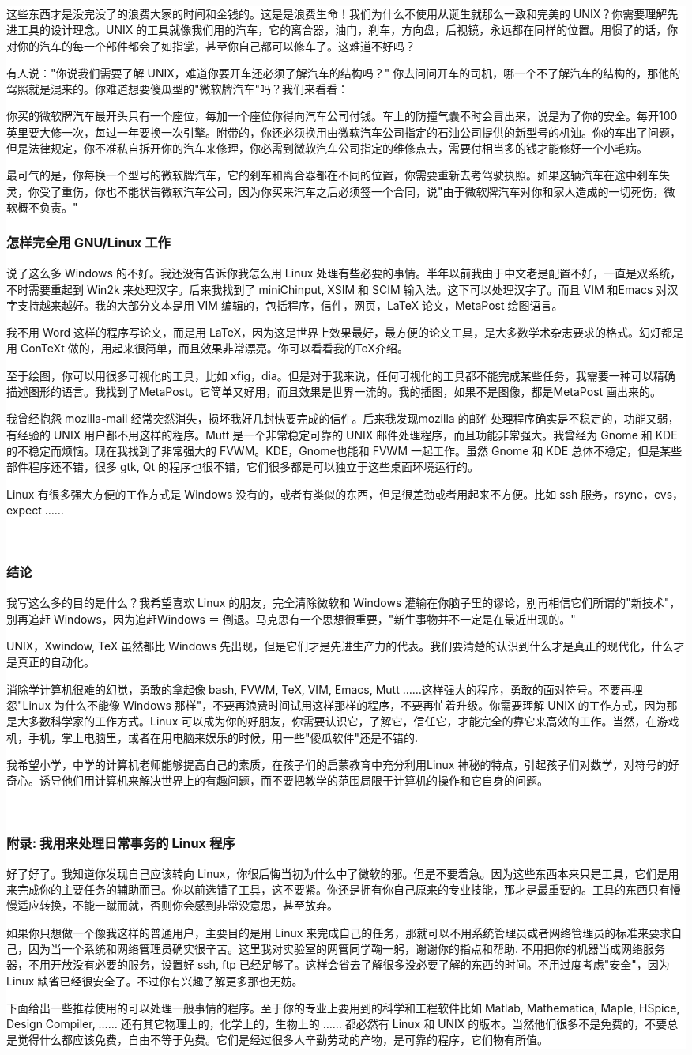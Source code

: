 这些东西才是没完没了的浪费大家的时间和金钱的。这是是浪费生命！我们为什么不使用从诞生就那么一致和完美的  UNIX？你需要理解先进工具的设计理念。UNIX  的工具就像我们用的汽车，它的离合器，油门，刹车，方向盘，后视镜，永远都在同样的位置。用惯了的话，你对你的汽车的每一个部件都会了如指掌，甚至你自己都可以修车了。这难道不好吗？ 

有人说："你说我们需要了解 UNIX，难道你要开车还必须了解汽车的结构吗？" 你去问问开车的司机，哪一个不了解汽车的结构的，那他的驾照就是混来的。你难道想要傻瓜型的"微软牌汽车"吗？我们来看看： 

你买的微软牌汽车最开头只有一个座位，每加一个座位你得向汽车公司付钱。车上的防撞气囊不时会冒出来，说是为了你的安全。每开100英里要大修一次，每过一年要换一次引擎。附带的，你还必须换用由微软汽车公司指定的石油公司提供的新型号的机油。你的车出了问题，但是法律规定，你不准私自拆开你的汽车来修理，你必需到微软汽车公司指定的维修点去，需要付相当多的钱才能修好一个小毛病。 

最可气的是，你每换一个型号的微软牌汽车，它的刹车和离合器都在不同的位置，你需要重新去考驾驶执照。如果这辆汽车在途中刹车失灵，你受了重伤，你也不能状告微软汽车公司，因为你买来汽车之后必须签一个合同，说"由于微软牌汽车对你和家人造成的一切死伤，微软概不负责。" 

### 怎样完全用 GNU/Linux 工作 

说了这么多 Windows 的不好。我还没有告诉你我怎么用 Linux  处理有些必要的事情。半年以前我由于中文老是配置不好，一直是双系统，不时需要重起到 Win2k 来处理汉字。后来我找到了 miniChinput, XSIM 和 SCIM 输入法。这下可以处理汉字了。而且 VIM 和Emacs 对汉字支持越来越好。我的大部分文本是用 VIM  编辑的，包括程序，信件，网页，LaTeX 论文，MetaPost 绘图语言。 

我不用 Word 这样的程序写论文，而是用 LaTeX，因为这是世界上效果最好，最方便的论文工具，是大多数学术杂志要求的格式。幻灯都是用 ConTeXt 做的，用起来很简单，而且效果非常漂亮。你可以看看我的TeX介绍。 

至于绘图，你可以用很多可视化的工具，比如  xfig，dia。但是对于我来说，任何可视化的工具都不能完成某些任务，我需要一种可以精确描述图形的语言。我找到了MetaPost。它简单又好用，而且效果是世界一流的。我的插图，如果不是图像，都是MetaPost 画出来的。 

我曾经抱怨 mozilla-mail 经常突然消失，损坏我好几封快要完成的信件。后来我发现mozilla  的邮件处理程序确实是不稳定的，功能又弱，有经验的 UNIX 用户都不用这样的程序。Mutt 是一个非常稳定可靠的 UNIX  邮件处理程序，而且功能非常强大。我曾经为 Gnome 和 KDE 的不稳定而烦恼。现在我找到了非常强大的 FVWM。KDE，Gnome也能和  FVWM 一起工作。虽然 Gnome 和 KDE 总体不稳定，但是某些部件程序还不错，很多 gtk, Qt  的程序也很不错，它们很多都是可以独立于这些桌面环境运行的。 

Linux 有很多强大方便的工作方式是 Windows 没有的，或者有类似的东西，但是很差劲或者用起来不方便。比如 ssh 服务，rsync，cvs，expect …… 

</br>

### 结论 

我写这么多的目的是什么？我希望喜欢 Linux 的朋友，完全清除微软和 Windows  灌输在你脑子里的谬论，别再相信它们所谓的"新技术"，别再追赶 Windows，因为追赶Windows ＝  倒退。马克思有一个思想很重要，"新生事物并不一定是在最近出现的。" 

UNIX，Xwindow, TeX 虽然都比 Windows 先出现，但是它们才是先进生产力的代表。我们要清楚的认识到什么才是真正的现代化，什么才是真正的自动化。 

消除学计算机很难的幻觉，勇敢的拿起像 bash, FVWM, TeX, VIM, Emacs, Mutt  ……这样强大的程序，勇敢的面对符号。不要再埋怨"Linux 为什么不能像 Windows  那样"，不要再浪费时间试用这样那样的程序，不要再忙着升级。你需要理解 UNIX 的工作方式，因为那是大多数科学家的工作方式。Linux  可以成为你的好朋友，你需要认识它，了解它，信任它，才能完全的靠它来高效的工作。当然，在游戏机，手机，掌上电脑里，或者在用电脑来娱乐的时候，用一些"傻瓜软件"还是不错的. 

我希望小学，中学的计算机老师能够提高自己的素质，在孩子们的启蒙教育中充分利用Linux 神秘的特点，引起孩子们对数学，对符号的好奇心。诱导他们用计算机来解决世界上的有趣问题，而不要把教学的范围局限于计算机的操作和它自身的问题。 

</br>

### 附录: 我用来处理日常事务的 Linux 程序 

好了好了。我知道你发现自己应该转向  Linux，你很后悔当初为什么中了微软的邪。但是不要着急。因为这些东西本来只是工具，它们是用来完成你的主要任务的辅助而已。你以前选错了工具，这不要紧。你还是拥有你自己原来的专业技能，那才是最重要的。工具的东西只有慢慢适应转换，不能一蹴而就，否则你会感到非常没意思，甚至放弃。 

如果你只想做一个像我这样的普通用户，主要目的是用 Linux  来完成自己的任务，那就可以不用系统管理员或者网络管理员的标准来要求自己，因为当一个系统和网络管理员确实很辛苦。这里我对实验室的网管同学鞠一躬，谢谢你的指点和帮助. 不用把你的机器当成网络服务器，不用开放没有必要的服务，设置好 ssh, ftp  已经足够了。这样会省去了解很多没必要了解的东西的时间。不用过度考虑"安全"，因为 Linux 缺省已经很安全了。不过你有兴趣了解更多那也无妨。 

下面给出一些推荐使用的可以处理一般事情的程序。至于你的专业上要用到的科学和工程软件比如 Matlab, Mathematica,  Maple, HSpice, Design Compiler, …… 还有其它物理上的，化学上的，生物上的 …… 都必然有 Linux 和  UNIX  的版本。当然他们很多不是免费的，不要总是觉得什么都应该免费，自由不等于免费。它们是经过很多人辛勤劳动的产物，是可靠的程序，它们物有所值。 
